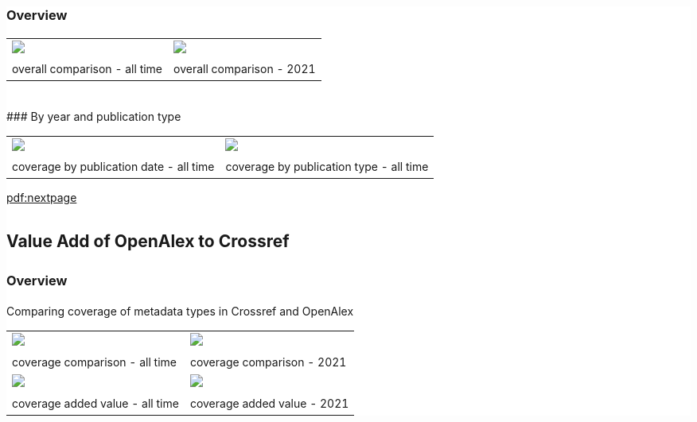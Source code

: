 ### Overview

<table>
  <tr>
    <td valign="top"><img src="C:\Users\Bianca\AppData\Local\Temp\precipy\output_cache\71\718f9fab28b1f5ff53973472e44e57a43fb8ae5bbf7fab7c45757ba2353e1a24.png"></td>
    <td valign="top">  <img src="C:\Users\Bianca\AppData\Local\Temp\precipy\output_cache\1b\1ba6e68d5371f76e5e9fdbdbd49b72b6e36abaa77e16df0438acc5caf81bfa19.png"></td>
  </tr>
  <tr>
    <td>overall comparison - all time</td>
    <td>overall comparison - 2021</td>
  </tr>
 </table>

<br>
### By year and publication type

<table>
  <tr>
    <td valign="top"><img src="C:\Users\Bianca\AppData\Local\Temp\precipy\output_cache\f0\f03b8ed50c2a344918fcab1c3dcce9f496ac680f7812ba897c4df007a8dde51b.png"></td>
    <td valign="top"><img src="C:\Users\Bianca\AppData\Local\Temp\precipy\output_cache\03\03e32818425de684823273167574b3f8ae709ba89d9ab3d93b5b16f96f051945.png"></td>
  </tr>
  <tr>
    <td>coverage by publication date - all time</td>
    <td>coverage by publication type  - all time</td>
  </tr>
 </table>

<pdf:nextpage>

## Value Add of OpenAlex to Crossref

### Overview

Comparing coverage of metadata types in Crossref and OpenAlex

<table>
  <tr>
    <td valign="top"> <img src="C:\Users\Bianca\AppData\Local\Temp\precipy\output_cache\51\514a15ea4bdb33f4f63a141f2a586c320d950f4329e8dc35765157abdc07ee84.png"></td>
    <td valign="top"> <img src="C:\Users\Bianca\AppData\Local\Temp\precipy\output_cache\f2\f252e0417a644f3241c737be42a10fbe50129253630251cdf01c8459f12c016d.png"></td>
  </tr>
  <tr>
    <td>coverage comparison - all time</td>
    <td>coverage comparison - 2021</td>
  </tr>
<tr>
    <td valign="top"><img src="C:\Users\Bianca\AppData\Local\Temp\precipy\output_cache\58\583953bce13e092d4691f688850fcff1f14716328f13c510a8d92464667e6cd4.png"></td>
    <td valign="top">  <img src="C:\Users\Bianca\AppData\Local\Temp\precipy\output_cache\2d\2dd804d7c2e86b93973c3a8bc21829b4942e2f6517daf1f789da77db2283de7e.png"></td>
  </tr>
  <tr>
    <td>coverage added value - all time</td>
    <td>coverage added value - 2021</td>
  </tr>
 </table>
